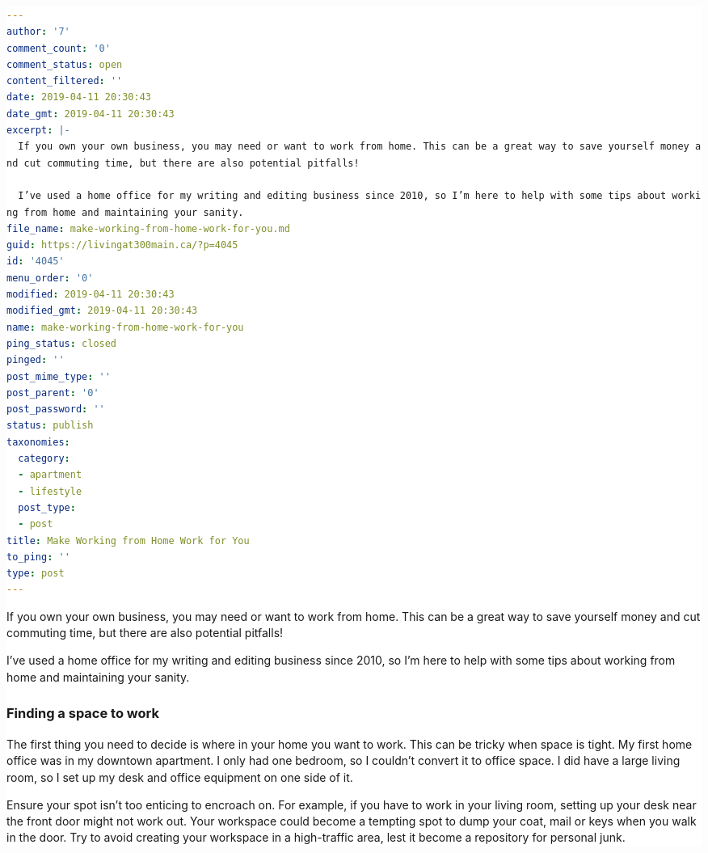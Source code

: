 ```yaml
---
author: '7'
comment_count: '0'
comment_status: open
content_filtered: ''
date: 2019-04-11 20:30:43
date_gmt: 2019-04-11 20:30:43
excerpt: |-
  If you own your own business, you may need or want to work from home. This can be a great way to save yourself money and cut commuting time, but there are also potential pitfalls!

  I’ve used a home office for my writing and editing business since 2010, so I’m here to help with some tips about working from home and maintaining your sanity.
file_name: make-working-from-home-work-for-you.md
guid: https://livingat300main.ca/?p=4045
id: '4045'
menu_order: '0'
modified: 2019-04-11 20:30:43
modified_gmt: 2019-04-11 20:30:43
name: make-working-from-home-work-for-you
ping_status: closed
pinged: ''
post_mime_type: ''
post_parent: '0'
post_password: ''
status: publish
taxonomies:
  category:
  - apartment
  - lifestyle
  post_type:
  - post
title: Make Working from Home Work for You
to_ping: ''
type: post
---
```

If you own your own business, you may need or want to work from home. This can be a great way to save yourself money and cut commuting time, but there are also potential pitfalls!

I’ve used a home office for my writing and editing business since 2010, so I’m here to help with some tips about working from home and maintaining your sanity.
<h3>Finding a space to work</h3>
The first thing you need to decide is where in your home you want to work. This can be tricky when space is tight. My first home office was in my downtown apartment. I only had one bedroom, so I couldn’t convert it to office space. I did have a large living room, so I set up my desk and office equipment on one side of it.

Ensure your spot isn’t too enticing to encroach on. For example, if you have to work in your living room, setting up your desk near the front door might not work out. Your workspace could become a tempting spot to dump your coat, mail or keys when you walk in the door. Try to avoid creating your workspace in a high-traffic area, lest it become a repository for personal junk.
